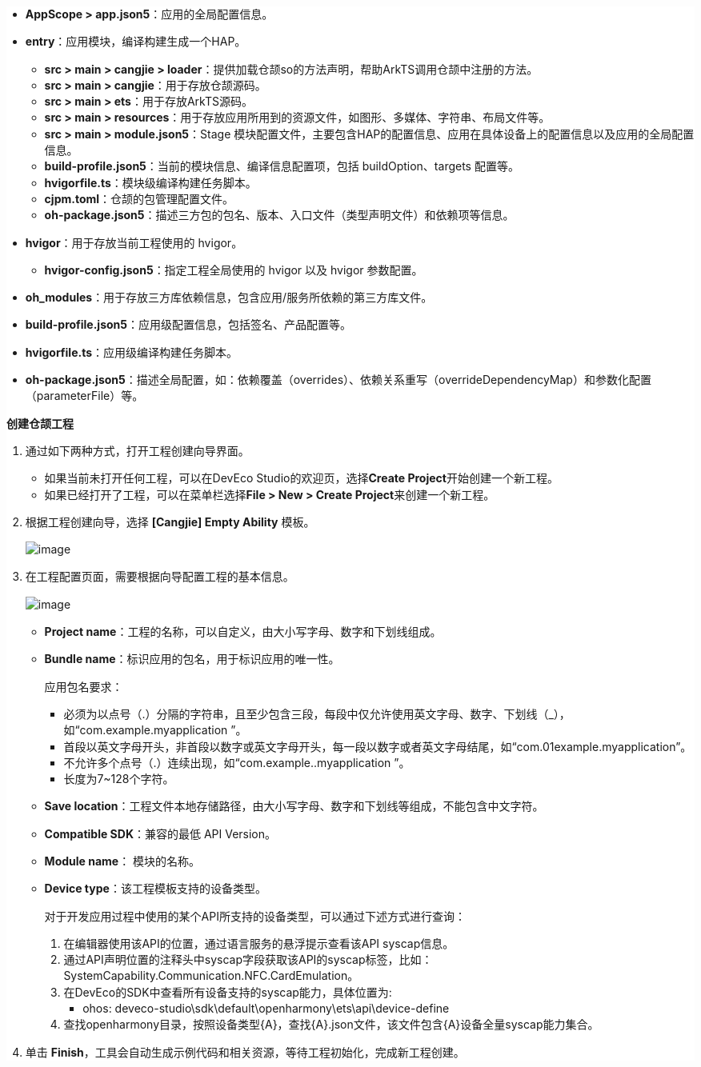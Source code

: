   - **AppScope > app.json5**：应用的全局配置信息。
  - **entry**：应用模块，编译构建生成一个HAP。
    
    - **src > main > cangjie > loader**：提供加载仓颉so的方法声明，帮助ArkTS调用仓颉中注册的方法。
    - **src > main > cangjie**：用于存放仓颉源码。
    - **src > main > ets**：用于存放ArkTS源码。
    - **src > main > resources**：用于存放应用所用到的资源文件，如图形、多媒体、字符串、布局文件等。
    - **src > main > module.json5**：Stage 模块配置文件，主要包含HAP的配置信息、应用在具体设备上的配置信息以及应用的全局配置信息。
    - **build-profile.json5**：当前的模块信息、编译信息配置项，包括 buildOption、targets 配置等。
    - **hvigorfile.ts**：模块级编译构建任务脚本。
    - **cjpm.toml**：仓颉的包管理配置文件。
    - **oh-package.json5**：描述三方包的包名、版本、入口文件（类型声明文件）和依赖项等信息。
  - **hvigor**：用于存放当前工程使用的 hvigor。
    
    - **hvigor-config.json5**：指定工程全局使用的 hvigor 以及 hvigor 参数配置。
  - **oh_modules**：用于存放三方库依赖信息，包含应用/服务所依赖的第三方库文件。
  - **build-profile.json5**：应用级配置信息，包括签名、产品配置等。
  - **hvigorfile.ts**：应用级编译构建任务脚本。
  - **oh-package.json5**：描述全局配置，如：依赖覆盖（overrides）、依赖关系重写（overrideDependencyMap）和参数化配置（parameterFile）等。
  
  **创建仓颉工程**
  
  1. 通过如下两种方式，打开工程创建向导界面。
     
     - 如果当前未打开任何工程，可以在DevEco Studio的欢迎页，选择**Create Project**开始创建一个新工程。
     - 如果已经打开了工程，可以在菜单栏选择**File > New > Create Project**来创建一个新工程。
  2. 根据工程创建向导，选择 **[Cangjie] Empty Ability** 模板。
     
     ![image](./capability/cangjieTemplate.png)
  3. 在工程配置页面，需要根据向导配置工程的基本信息。
     
     ![image](./capability/cangjieConfig.png)
     
     - **Project name**：工程的名称，可以自定义，由大小写字母、数字和下划线组成。
     - **Bundle name**：标识应用的包名，用于标识应用的唯一性。
       
       应用包名要求：
       
       - 必须为以点号（.）分隔的字符串，且至少包含三段，每段中仅允许使用英文字母、数字、下划线（_），如“com.example.myapplication ”。
       - 首段以英文字母开头，非首段以数字或英文字母开头，每一段以数字或者英文字母结尾，如“com.01example.myapplication”。
       - 不允许多个点号（.）连续出现，如“com.example..myapplication ”。
       - 长度为7~128个字符。
     - **Save location**：工程文件本地存储路径，由大小写字母、数字和下划线等组成，不能包含中文字符。
     - **Compatible SDK**：兼容的最低 API Version。
     - **Module name**： 模块的名称。
     - **Device type**：该工程模板支持的设备类型。
       
       对于开发应用过程中使用的某个API所支持的设备类型，可以通过下述方式进行查询：
       
       1. 在编辑器使用该API的位置，通过语言服务的悬浮提示查看该API syscap信息。
       2. 通过API声明位置的注释头中syscap字段获取该API的syscap标签，比如：SystemCapability.Communication.NFC.CardEmulation。
       3. 在DevEco的SDK中查看所有设备支持的syscap能力，具体位置为:
          - ohos: deveco-studio\sdk\default\openharmony\ets\api\device-define
       4. 查找openharmony目录，按照设备类型{A}，查找{A}.json文件，该文件包含{A}设备全量syscap能力集合。
  4. 单击 **Finish**，工具会自动生成示例代码和相关资源，等待工程初始化，完成新工程创建。
     